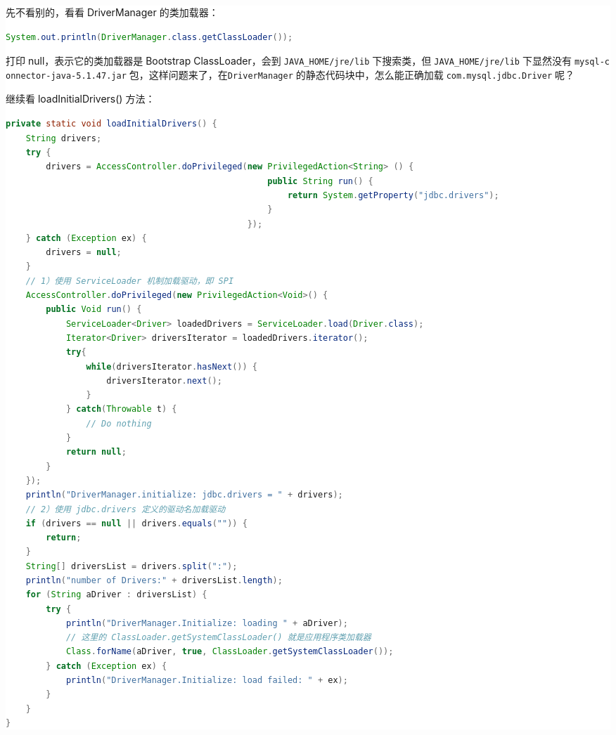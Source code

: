 先不看别的，看看 DriverManager 的类加载器：

```java
System.out.println(DriverManager.class.getClassLoader());
```

打印 null，表示它的类加载器是 Bootstrap ClassLoader，会到 `JAVA_HOME/jre/lib` 下搜索类，但 `JAVA_HOME/jre/lib` 下显然没有 `mysql-connector-java-5.1.47.jar` 包，这样问题来了，在`DriverManager` 的静态代码块中，怎么能正确加载 `com.mysql.jdbc.Driver` 呢？

继续看 loadInitialDrivers() 方法：

```java
private static void loadInitialDrivers() {
    String drivers;
    try {
        drivers = AccessController.doPrivileged(new PrivilegedAction<String> () {
                                                    public String run() {
                                                        return System.getProperty("jdbc.drivers");
                                                    }
                                                });
    } catch (Exception ex) {
        drivers = null;
    }
    // 1）使用 ServiceLoader 机制加载驱动，即 SPI
    AccessController.doPrivileged(new PrivilegedAction<Void>() {
        public Void run() {
            ServiceLoader<Driver> loadedDrivers = ServiceLoader.load(Driver.class);
            Iterator<Driver> driversIterator = loadedDrivers.iterator();
            try{
                while(driversIterator.hasNext()) {
                    driversIterator.next();
                }
            } catch(Throwable t) {
                // Do nothing
            }
            return null;
        }
    });
    println("DriverManager.initialize: jdbc.drivers = " + drivers);
    // 2）使用 jdbc.drivers 定义的驱动名加载驱动
    if (drivers == null || drivers.equals("")) {
        return;
    }
    String[] driversList = drivers.split(":");
    println("number of Drivers:" + driversList.length);
    for (String aDriver : driversList) {
        try {
            println("DriverManager.Initialize: loading " + aDriver);
            // 这里的 ClassLoader.getSystemClassLoader() 就是应用程序类加载器
            Class.forName(aDriver, true, ClassLoader.getSystemClassLoader());
        } catch (Exception ex) {
            println("DriverManager.Initialize: load failed: " + ex);
        }
    }
}

```
